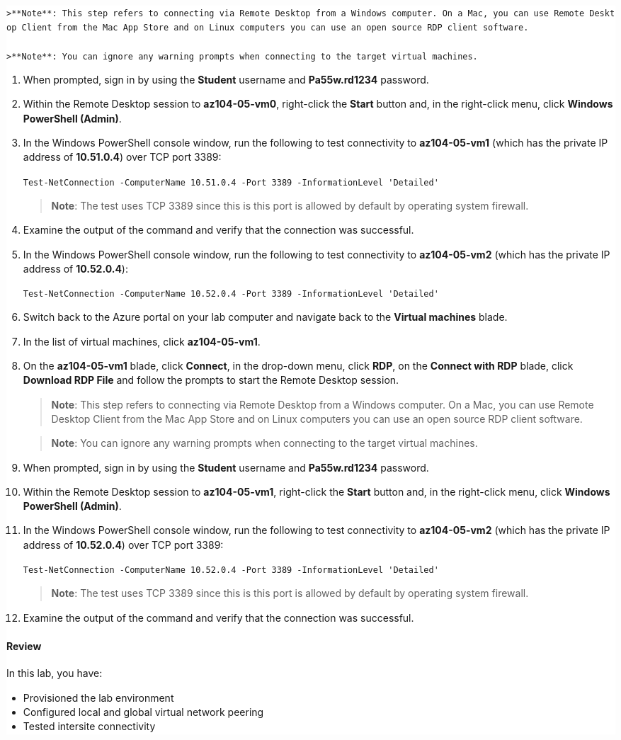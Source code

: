     >**Note**: This step refers to connecting via Remote Desktop from a Windows computer. On a Mac, you can use Remote Desktop Client from the Mac App Store and on Linux computers you can use an open source RDP client software.

    >**Note**: You can ignore any warning prompts when connecting to the target virtual machines.

1. When prompted, sign in by using the **Student** username and **Pa55w.rd1234** password.

1. Within the Remote Desktop session to **az104-05-vm0**, right-click the **Start** button and, in the right-click menu, click **Windows PowerShell (Admin)**.

1. In the Windows PowerShell console window, run the following to test connectivity to **az104-05-vm1** (which has the private IP address of **10.51.0.4**) over TCP port 3389:

   ```pwsh
   Test-NetConnection -ComputerName 10.51.0.4 -Port 3389 -InformationLevel 'Detailed'
   ```
    >**Note**: The test uses TCP 3389 since this is this port is allowed by default by operating system firewall. 

1. Examine the output of the command and verify that the connection was successful.

1. In the Windows PowerShell console window, run the following to test connectivity to **az104-05-vm2** (which has the private IP address of **10.52.0.4**):

   ```pwsh
   Test-NetConnection -ComputerName 10.52.0.4 -Port 3389 -InformationLevel 'Detailed'
   ```
1. Switch back to the Azure portal on your lab computer and navigate back to the **Virtual machines** blade. 

1. In the list of virtual machines, click **az104-05-vm1**.

1. On the **az104-05-vm1** blade, click **Connect**, in the drop-down menu, click **RDP**, on the **Connect with RDP** blade, click **Download RDP File** and follow the prompts to start the Remote Desktop session.

    >**Note**: This step refers to connecting via Remote Desktop from a Windows computer. On a Mac, you can use Remote Desktop Client from the Mac App Store and on Linux computers you can use an open source RDP client software.

    >**Note**: You can ignore any warning prompts when connecting to the target virtual machines.

1. When prompted, sign in by using the **Student** username and **Pa55w.rd1234** password.

1. Within the Remote Desktop session to **az104-05-vm1**, right-click the **Start** button and, in the right-click menu, click **Windows PowerShell (Admin)**.

1. In the Windows PowerShell console window, run the following to test connectivity to **az104-05-vm2** (which has the private IP address of **10.52.0.4**) over TCP port 3389:

   ```pwsh
   Test-NetConnection -ComputerName 10.52.0.4 -Port 3389 -InformationLevel 'Detailed'
   ```
    >**Note**: The test uses TCP 3389 since this is this port is allowed by default by operating system firewall. 

1. Examine the output of the command and verify that the connection was successful.

#### Review

In this lab, you have:

- Provisioned the lab environment
- Configured local and global virtual network peering
- Tested intersite connectivity 
